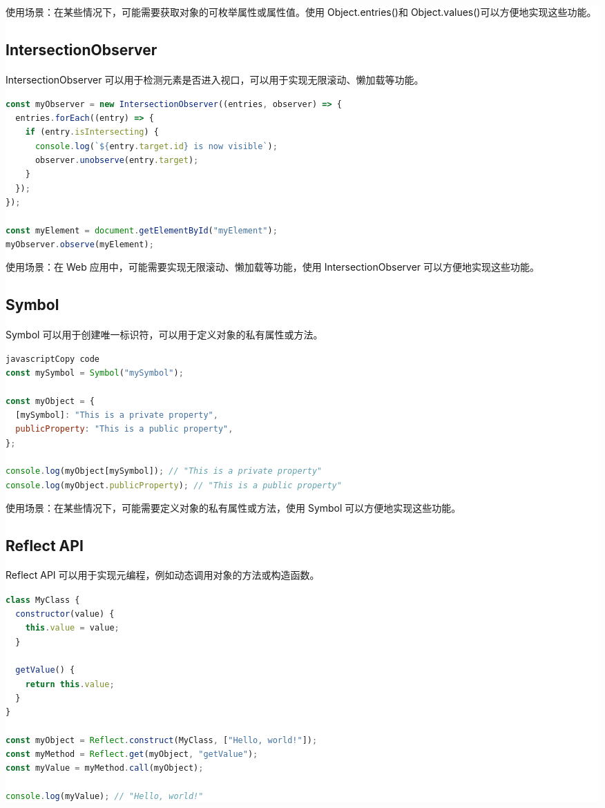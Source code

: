 使用场景：在某些情况下，可能需要获取对象的可枚举属性或属性值。使用 Object.entries()和 Object.values()可以方便地实现这些功能。

## IntersectionObserver

IntersectionObserver 可以用于检测元素是否进入视口，可以用于实现无限滚动、懒加载等功能。

```js
const myObserver = new IntersectionObserver((entries, observer) => {
  entries.forEach((entry) => {
    if (entry.isIntersecting) {
      console.log(`${entry.target.id} is now visible`);
      observer.unobserve(entry.target);
    }
  });
});

const myElement = document.getElementById("myElement");
myObserver.observe(myElement);
```

使用场景：在 Web 应用中，可能需要实现无限滚动、懒加载等功能，使用 IntersectionObserver 可以方便地实现这些功能。

## Symbol

Symbol 可以用于创建唯一标识符，可以用于定义对象的私有属性或方法。

```js
javascriptCopy code
const mySymbol = Symbol("mySymbol");

const myObject = {
  [mySymbol]: "This is a private property",
  publicProperty: "This is a public property",
};

console.log(myObject[mySymbol]); // "This is a private property"
console.log(myObject.publicProperty); // "This is a public property"
```

使用场景：在某些情况下，可能需要定义对象的私有属性或方法，使用 Symbol 可以方便地实现这些功能。

## Reflect API

Reflect API 可以用于实现元编程，例如动态调用对象的方法或构造函数。

```js
class MyClass {
  constructor(value) {
    this.value = value;
  }

  getValue() {
    return this.value;
  }
}

const myObject = Reflect.construct(MyClass, ["Hello, world!"]);
const myMethod = Reflect.get(myObject, "getValue");
const myValue = myMethod.call(myObject);

console.log(myValue); // "Hello, world!"
```
